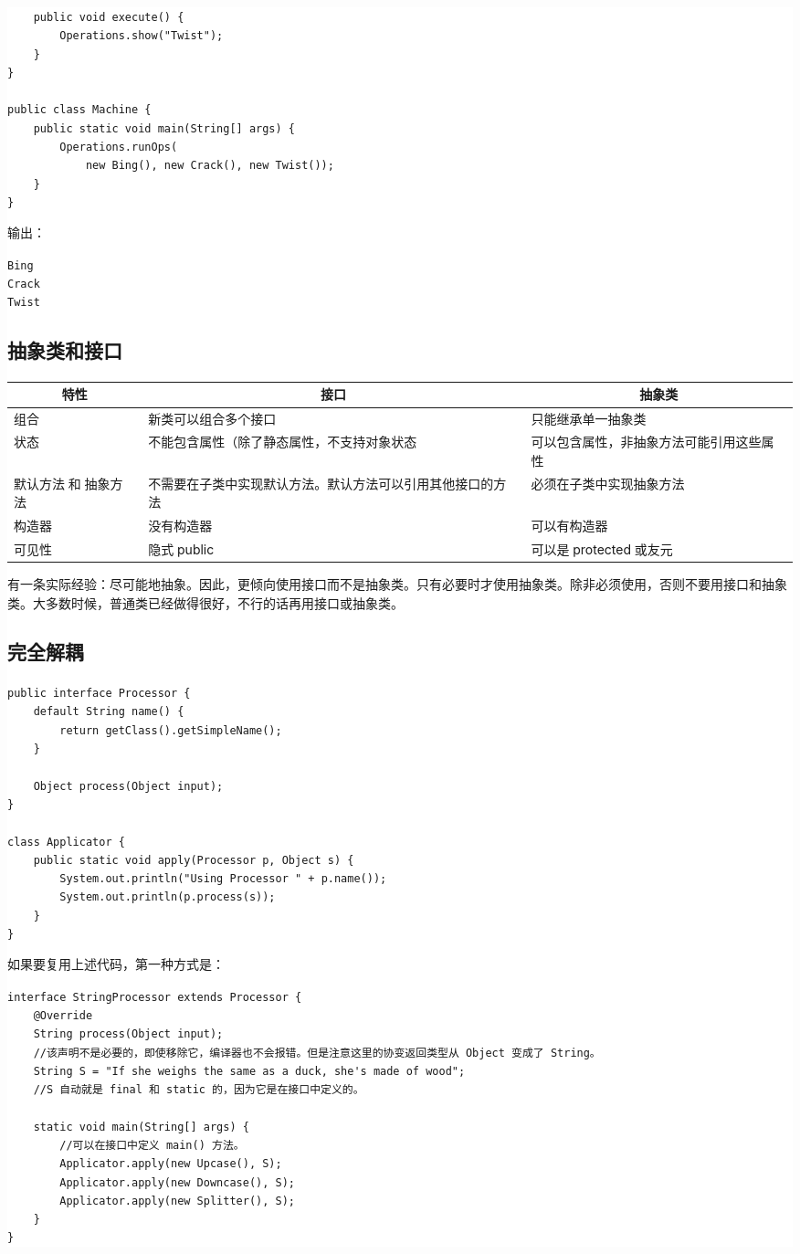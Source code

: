 ```
    public void execute() {
        Operations.show("Twist");
    }
}

public class Machine {
    public static void main(String[] args) {
        Operations.runOps(
        	new Bing(), new Crack(), new Twist());
    }
}
```
输出：
```
Bing
Crack
Twist
```
## 抽象类和接口

特性|接口|抽象类 
----|-----|-----
组合|新类可以组合多个接口|只能继承单一抽象类
状态|不能包含属性（除了静态属性，不支持对象状态|可以包含属性，非抽象方法可能引用这些属性
默认方法 和 抽象方法|不需要在子类中实现默认方法。默认方法可以引用其他接口的方法|必须在子类中实现抽象方法
构造器|没有构造器|可以有构造器
可见性|隐式 public|可以是 protected 或友元

有一条实际经验：尽可能地抽象。因此，更倾向使用接口而不是抽象类。只有必要时才使用抽象类。除非必须使用，否则不要用接口和抽象类。大多数时候，普通类已经做得很好，不行的话再用接口或抽象类。

## 完全解耦
```
public interface Processor {
    default String name() {
        return getClass().getSimpleName();
    }
    
    Object process(Object input);
}

class Applicator {
    public static void apply(Processor p, Object s) {
        System.out.println("Using Processor " + p.name());
        System.out.println(p.process(s));
    }
}
```
如果要复用上述代码，第一种方式是：
```
interface StringProcessor extends Processor {
    @Override
    String process(Object input); 
    //该声明不是必要的，即使移除它，编译器也不会报错。但是注意这里的协变返回类型从 Object 变成了 String。
    String S = "If she weighs the same as a duck, she's made of wood"; 
    //S 自动就是 final 和 static 的，因为它是在接口中定义的。
    
    static void main(String[] args) { 
        //可以在接口中定义 main() 方法。
        Applicator.apply(new Upcase(), S);
        Applicator.apply(new Downcase(), S);
        Applicator.apply(new Splitter(), S);
    }
}
```